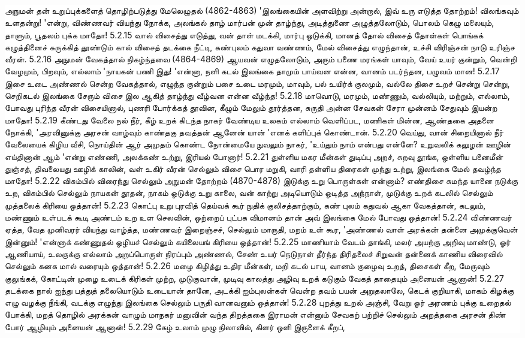 அநுமன் தன் உறுப்புக்களைத் தொழிற்படுத்து மேலெழுதல் (4862-4863)
'இலங்கையின் அளவிற்று அன்றால், இவ் உரு எடுத்த தோற்றம்!
விலங்கவும் உளதன்று! 'என்று, விண்ணவர் வியந்து நோக்க,
அலங்கல் தாழ் மார்பன் முன் தாழ்ந்து, அடித்துணை அழுத்தலோடும்,
பொலம் கெழு மலையும், தாளும், பூதலம் புக்க மாதோ! 5.2.15
வால் விசைத்து எடுத்து, வன் தாள் மடக்கி, மார்பு ஒடுக்கி, மானத்
தோல் விசைத் தோள்கள் பொங்கக் கழுத்தினைச் சுருக்கித் தூண்டும்
கால் விசைத் தடக்கை நீட்டி, கண்புலம் கதுவா வண்ணம்,
மேல் விசைத்து எழுந்தான், உச்சி விரிஞ்சன் நாடு உரிஞ்ச வீரன். 5.2.16
அநுமன் வேகத்தால் நிகழ்ந்தவை (4864-4869)
ஆயவன் எழுதலோடும், அரும் பணை மரங்கள் யாவும்,
வேய் உயர் குன்றும், வென்றி வேழமும், பிறவும், எல்லாம்
'நாயகன் பணி இது! 'என்னா, நளி கடல் இலங்கை தாமும்
பாய்வன என்ன, வானம் படர்ந்தன, பழுவம் மான! 5.2.17
இசை உடை அண்ணல் சென்ற வேகத்தால், எழுந்த குன்றும்
பசை உடை மரமும், மாவும், பல் உயிர்க் குலமும், வல்லே
திசை உறச் சென்று சென்று, செறிகடல் இலங்கை சேரும்
விசை இல ஆகித் தாழ்ந்து வீழ்வன என்ன வீழ்ந்த! 5.2.18
மாவொடு, மரமும், மண்ணும், வல்லியும், மற்றும், எல்லாம்,
போவது புரிந்த வீரன் விசையினால், புணரி போர்க்கத்
தூவின, கீழும் மேலும் தூர்த்தன, சுருதி அன்ன
சேவகன் சேரா முன்னம் சேதுவும் இயன்ற மாதோ! 5.2.19
கீண்டது வேலை நல் நீர், கீழ் உறக் கிடந்த நாகர்
வேண்டிய உலகம் எல்லாம் வெளிப்பட, மணிகள் மின்ன,
ஆண்தகை அதனை நோக்கி, 'அரவினுக்கு அரசன் வாழ்வும்
காண்தகு தவத்தன் ஆனேன் யான் 'எனக் களிப்புக் கொண்டான். 5.2.20
வெய்து, வான் சிறையினால் நீர் வேலையைக் கிழிய வீசி,
நொய்தின் ஆர் அமுதம் கொண்ட நோன்மையே நுவலும் நாகர்,
'உய்தும் நாம் என்பது என்னே? உறுவலிக் கலுழன் ஊழின்
எய்தினான் ஆம் 'என்று எண்ணி, அலக்கண் உற்று, இரியல் போனார்! 5.2.21
துள்ளிய மகர மீன்கள் துடிப்பு அறச், சுறவு தூங்க,
ஒள்ளிய பனைமீன் துஞ்சத், திவலையது ஊழிக் காலின்,
வள் உகிர் வீரன் செல்லும் விசை பொர மறுகி, வாரி
தள்ளிய திரைகள் முந்து உற்று, இலங்கை மேல் தவழ்ந்த மாதோ! 5.2.22
விசும்பில் விரைந்து செல்லும் அநுமன் தோற்றம் (4870-4878)
இடுக்கு உறு பொருள்கள் என்னாம்? எண்திசை சுமந்த யானை
நடுக்கு உற, விசும்பில் செல்லும் நாயகன் தூதன், நாகம்
ஒடுக்கு உறு காலை, வன் காற்று அடியொடும் ஒடித்த அந்நாள்,
முடுக்கு உறக் கடலில் செல்லும் முத்தலைக் கிரியை ஒத்தான்! 5.2.23
கொட்பு உறு புரவித் தெய்வக் கூர் நுதிக் குலிசத்தாற்கும்,
கண் புலம் கதுவல் ஆகா வேகத்தான், கடலும், மண்ணும்
உள்படக் கூடி அண்டம் உற உள செலவின், ஒற்றைப்
புட்பக விமானம் தான் அவ் இலங்கை மேல் போவது ஒத்தான்! 5.2.24
விண்ணவர் ஏத்த, வேத முனிவரர் வியந்து வாழ்த்த,
மண்ணவர் இறைஞ்சச், செல்லும் மாருதி, மறம் உள் கூர,
'அண்ணல் வாள் அரக்கன் தன்னை அமுக்குவென் இன்னும்! 'என்னாக்
கண்ணுதல் ஒழியச் செல்லும் கயிலையங் கிரியை ஒத்தான்! 5.2.25
மாணியாம் வேடம் தாங்கி, மலர் அயற்கு அறிவு மாண்டு, ஓர்
ஆணியாய், உலகுக்கு எல்லாம் அறப்பொருள் நிரப்பும் அண்ணல்,
சேண் உயர் நெடுநாள் தீர்ந்த திரிதலைச் சிறுவன் தன்னைக்
காணிய விரைவில் செல்லும் கனக மால் வரையும் ஒத்தான்! 5.2.26
மழை கிழித்து உதிர மீன்கள், மறி கடல் பாய, வானம்
குழைவு உறத், திசைகள் கீற, மேருவும் குலுங்கக், கோட்டின்
முழை உடைக் கிரிகள் முற்ற, முடுகுவான், முடிவு காலத்து
அழிவு உறக் கடுகும் வேகத் தாதையும் அனையன் ஆனான்! 5.2.27
தடக்கை நால் ஐந்து பத்துத் தலையொடும் உடையான் தானே,
அடக்கி ஐம்புலன்கள் வென்ற தவம் பயன் அறுதலாலே,
கெடக் குறியாகி, மாகம் கிழக்கு எழு வழக்கு நீங்கி,
வடக்கு எழுந்து இலங்கை செல்லும் பருதி வானவனும் ஒத்தான்! 5.2.28
புறத்து உறல் அஞ்சி, வேறு ஓர் அரணம் புக்கு உறைதல் போக்கி,
மறத் தொழில் அரக்கன் வாழும் மாநகர் மனுவின் வந்த
திறத்தகை இராமன் என்னும் சேவகற் பற்றிச் செல்லும்
அறத்தகை அரசன் திண் போர் ஆழியும் அனையன் ஆனான்! 5.2.29
கேழ் உலாம் முழு நிலாவில், கிளர் ஒளி இருளைக் கீறப்,